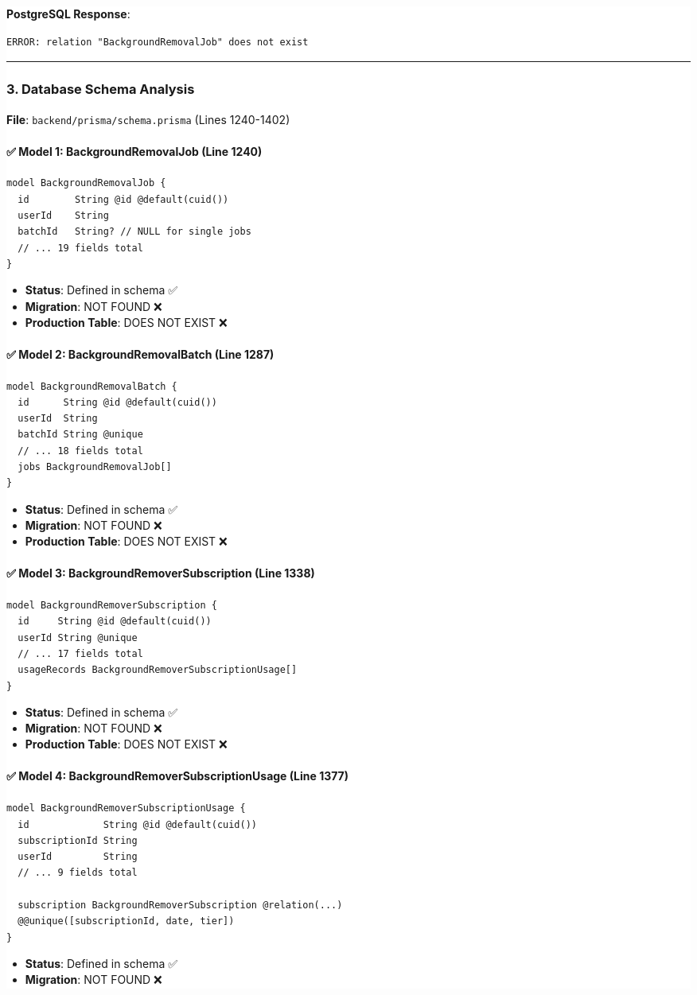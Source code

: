 **PostgreSQL Response**:
```
ERROR: relation "BackgroundRemovalJob" does not exist
```

---

### 3. Database Schema Analysis

**File**: `backend/prisma/schema.prisma` (Lines 1240-1402)

#### ✅ Model 1: BackgroundRemovalJob (Line 1240)
```prisma
model BackgroundRemovalJob {
  id        String @id @default(cuid())
  userId    String
  batchId   String? // NULL for single jobs
  // ... 19 fields total
}
```
- **Status**: Defined in schema ✅
- **Migration**: NOT FOUND ❌
- **Production Table**: DOES NOT EXIST ❌

#### ✅ Model 2: BackgroundRemovalBatch (Line 1287)
```prisma
model BackgroundRemovalBatch {
  id      String @id @default(cuid())
  userId  String
  batchId String @unique
  // ... 18 fields total
  jobs BackgroundRemovalJob[]
}
```
- **Status**: Defined in schema ✅
- **Migration**: NOT FOUND ❌
- **Production Table**: DOES NOT EXIST ❌

#### ✅ Model 3: BackgroundRemoverSubscription (Line 1338)
```prisma
model BackgroundRemoverSubscription {
  id     String @id @default(cuid())
  userId String @unique
  // ... 17 fields total
  usageRecords BackgroundRemoverSubscriptionUsage[]
}
```
- **Status**: Defined in schema ✅
- **Migration**: NOT FOUND ❌
- **Production Table**: DOES NOT EXIST ❌

#### ✅ Model 4: BackgroundRemoverSubscriptionUsage (Line 1377)
```prisma
model BackgroundRemoverSubscriptionUsage {
  id             String @id @default(cuid())
  subscriptionId String
  userId         String
  // ... 9 fields total

  subscription BackgroundRemoverSubscription @relation(...)
  @@unique([subscriptionId, date, tier])
}
```
- **Status**: Defined in schema ✅
- **Migration**: NOT FOUND ❌